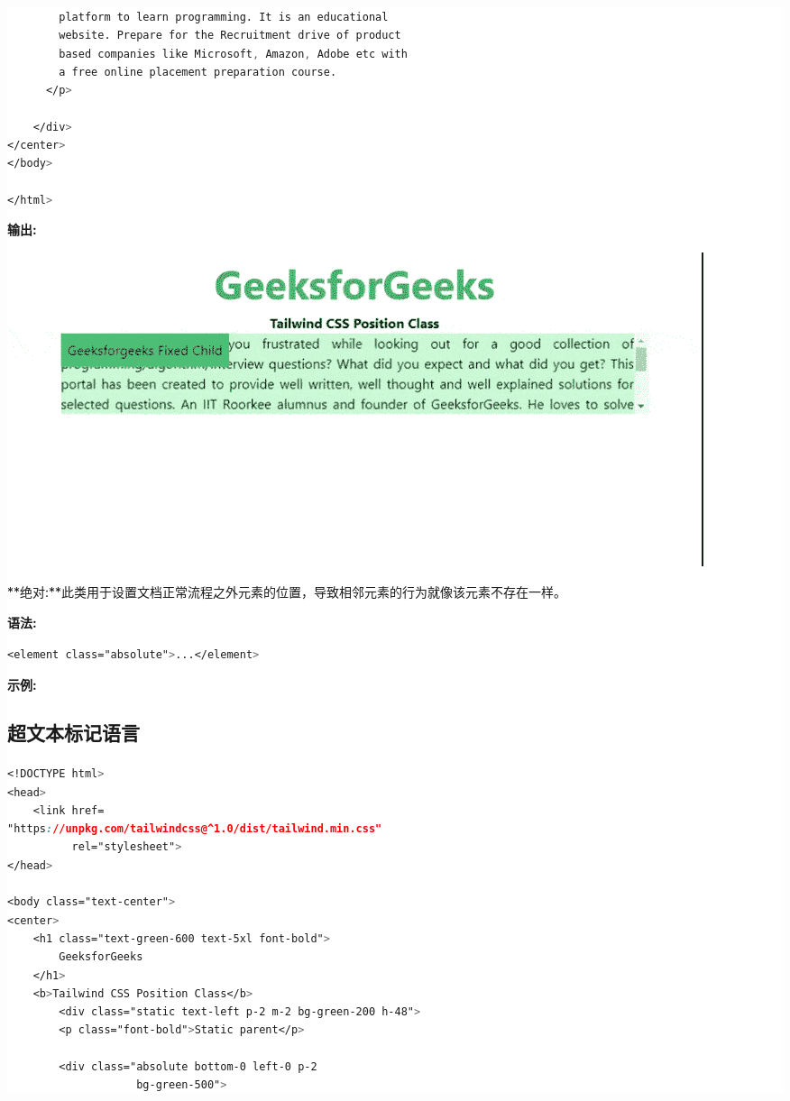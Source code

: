 ```css
        platform to learn programming. It is an educational  
        website. Prepare for the Recruitment drive of product  
        based companies like Microsoft, Amazon, Adobe etc with 
        a free online placement preparation course.
      </p>

    </div>
</center>
</body>

</html>
```

**输出:**

![](img/75fcdbc9203fd22c0fd77f593b2e1b87.png)

**绝对:**此类用于设置文档正常流程之外元素的位置，导致相邻元素的行为就像该元素不存在一样。

**语法:**

```css
<element class="absolute">...</element>
```

**示例:**

## 超文本标记语言

```css
<!DOCTYPE html>
<head>
    <link href=
"https://unpkg.com/tailwindcss@^1.0/dist/tailwind.min.css"
          rel="stylesheet">
</head>

<body class="text-center">
<center>
    <h1 class="text-green-600 text-5xl font-bold">
        GeeksforGeeks
    </h1>
    <b>Tailwind CSS Position Class</b>
        <div class="static text-left p-2 m-2 bg-green-200 h-48">       
        <p class="font-bold">Static parent</p>

        <div class="absolute bottom-0 left-0 p-2
                    bg-green-500">
```